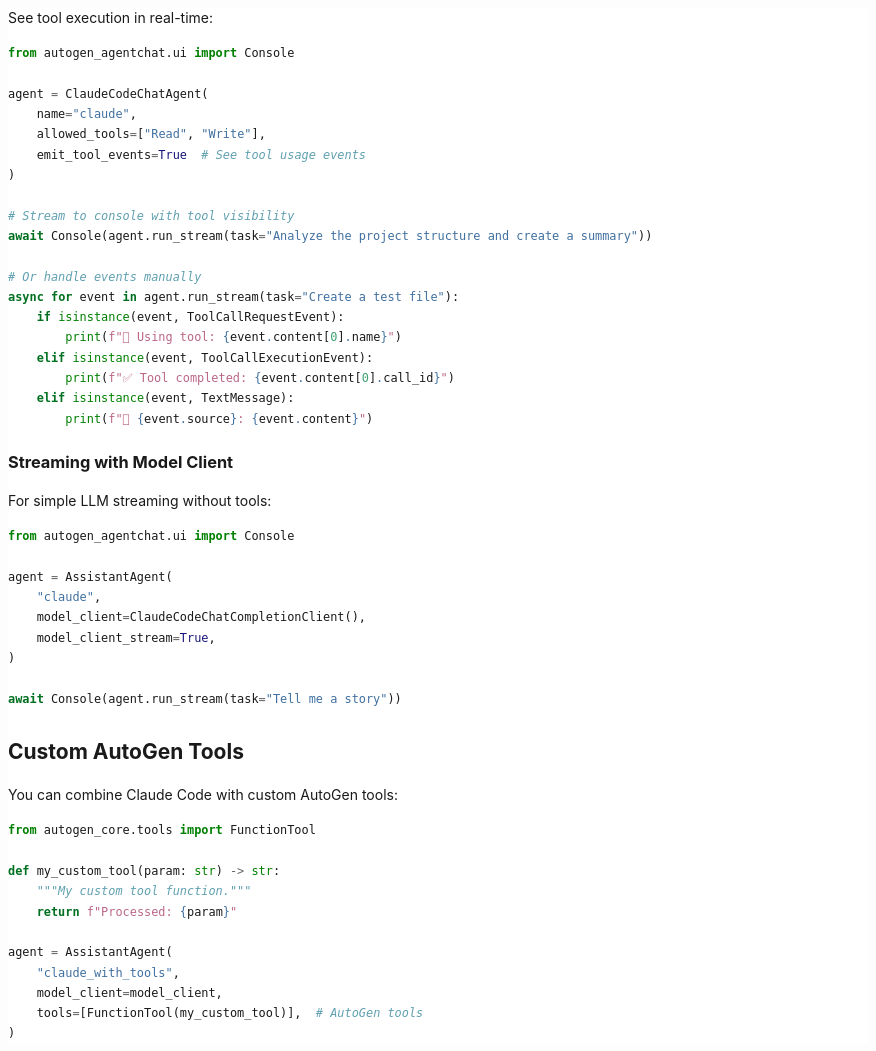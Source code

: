 See tool execution in real-time:

```python
from autogen_agentchat.ui import Console

agent = ClaudeCodeChatAgent(
    name="claude",
    allowed_tools=["Read", "Write"],
    emit_tool_events=True  # See tool usage events
)

# Stream to console with tool visibility
await Console(agent.run_stream(task="Analyze the project structure and create a summary"))

# Or handle events manually
async for event in agent.run_stream(task="Create a test file"):
    if isinstance(event, ToolCallRequestEvent):
        print(f"🔧 Using tool: {event.content[0].name}")
    elif isinstance(event, ToolCallExecutionEvent):
        print(f"✅ Tool completed: {event.content[0].call_id}")
    elif isinstance(event, TextMessage):
        print(f"💬 {event.source}: {event.content}")
```

### Streaming with Model Client

For simple LLM streaming without tools:

```python
from autogen_agentchat.ui import Console

agent = AssistantAgent(
    "claude",
    model_client=ClaudeCodeChatCompletionClient(),
    model_client_stream=True,
)

await Console(agent.run_stream(task="Tell me a story"))
```

## Custom AutoGen Tools

You can combine Claude Code with custom AutoGen tools:

```python
from autogen_core.tools import FunctionTool

def my_custom_tool(param: str) -> str:
    """My custom tool function."""
    return f"Processed: {param}"

agent = AssistantAgent(
    "claude_with_tools",
    model_client=model_client,
    tools=[FunctionTool(my_custom_tool)],  # AutoGen tools
)
```
